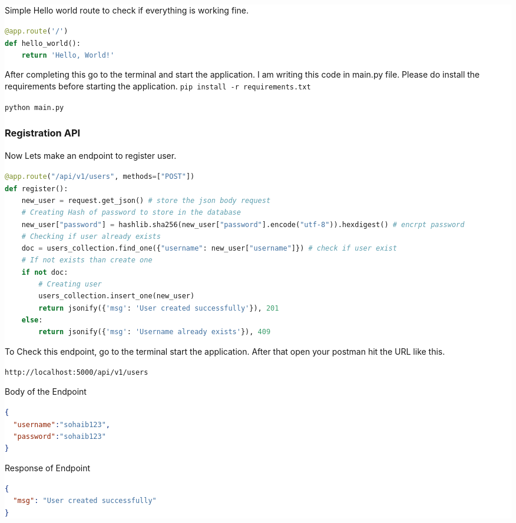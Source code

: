 Simple Hello world route to check if everything is working fine.
```python
@app.route('/')
def hello_world():
	return 'Hello, World!'
```

After completing this go to the terminal and start the application. I am writing this code in main.py file.
Please do install the requirements before starting the application. 
```pip install -r requirements.txt```

```
python main.py
```

### **Registration API**
Now Lets make an endpoint to register user. 

```python
@app.route("/api/v1/users", methods=["POST"])
def register():
    new_user = request.get_json() # store the json body request
    # Creating Hash of password to store in the database
    new_user["password"] = hashlib.sha256(new_user["password"].encode("utf-8")).hexdigest() # encrpt password
    # Checking if user already exists
    doc = users_collection.find_one({"username": new_user["username"]}) # check if user exist
    # If not exists than create one
    if not doc:
        # Creating user
        users_collection.insert_one(new_user)
        return jsonify({'msg': 'User created successfully'}), 201
    else:
        return jsonify({'msg': 'Username already exists'}), 409
```
To Check this endpoint, go to the terminal start the application. After that open your postman hit the URL like this.

```curl
http://localhost:5000/api/v1/users

```
Body of the Endpoint
```json
{
  "username":"sohaib123", 
  "password":"sohaib123"
}
```
Response of Endpoint
```json
{
  "msg": "User created successfully"
}
```